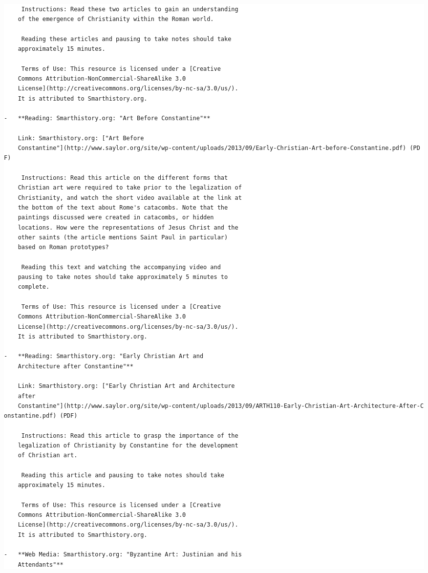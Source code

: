          Instructions: Read these two articles to gain an understanding
        of the emergence of Christianity within the Roman world.  
            
         Reading these articles and pausing to take notes should take
        approximately 15 minutes.  
            
         Terms of Use: This resource is licensed under a [Creative
        Commons Attribution-NonCommercial-ShareAlike 3.0
        License](http://creativecommons.org/licenses/by-nc-sa/3.0/us/).
        It is attributed to Smarthistory.org.

    -   **Reading: Smarthistory.org: "Art Before Constantine"**

        Link: Smarthistory.org: ["Art Before
        Constantine"](http://www.saylor.org/site/wp-content/uploads/2013/09/Early-Christian-Art-before-Constantine.pdf) (PDF)  
            
         Instructions: Read this article on the different forms that
        Christian art were required to take prior to the legalization of
        Christianity, and watch the short video available at the link at
        the bottom of the text about Rome's catacombs. Note that the
        paintings discussed were created in catacombs, or hidden
        locations. How were the representations of Jesus Christ and the
        other saints (the article mentions Saint Paul in particular)
        based on Roman prototypes?  
            
         Reading this text and watching the accompanying video and
        pausing to take notes should take approximately 5 minutes to
        complete.  
            
         Terms of Use: This resource is licensed under a [Creative
        Commons Attribution-NonCommercial-ShareAlike 3.0
        License](http://creativecommons.org/licenses/by-nc-sa/3.0/us/).
        It is attributed to Smarthistory.org.

    -   **Reading: Smarthistory.org: "Early Christian Art and
        Architecture after Constantine"**

        Link: Smarthistory.org: ["Early Christian Art and Architecture
        after
        Constantine"](http://www.saylor.org/site/wp-content/uploads/2013/09/ARTH110-Early-Christian-Art-Architecture-After-Constantine.pdf) (PDF)  
            
         Instructions: Read this article to grasp the importance of the
        legalization of Christianity by Constantine for the development
        of Christian art.  
            
         Reading this article and pausing to take notes should take
        approximately 15 minutes.  
            
         Terms of Use: This resource is licensed under a [Creative
        Commons Attribution-NonCommercial-ShareAlike 3.0
        License](http://creativecommons.org/licenses/by-nc-sa/3.0/us/).
        It is attributed to Smarthistory.org.

    -   **Web Media: Smarthistory.org: "Byzantine Art: Justinian and his
        Attendants"**
